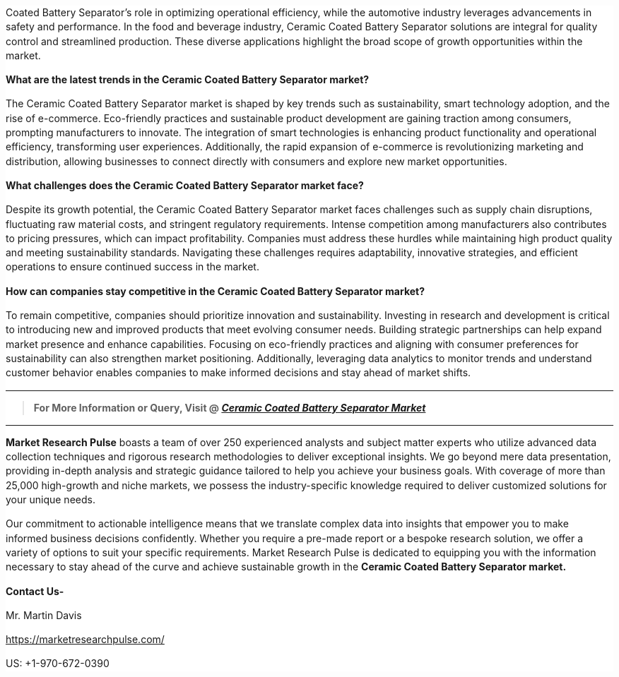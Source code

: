 Coated Battery Separator&rsquo;s role in optimizing operational efficiency, while the automotive industry leverages advancements in safety and performance. In the food and beverage industry, Ceramic Coated Battery Separator solutions are integral for quality control and streamlined production. These diverse applications highlight the broad scope of growth opportunities within the market.</p><p><strong>What are the latest trends in the Ceramic Coated Battery Separator market?</strong></p><p>The Ceramic Coated Battery Separator market is shaped by key trends such as sustainability, smart technology adoption, and the rise of e-commerce. Eco-friendly practices and sustainable product development are gaining traction among consumers, prompting manufacturers to innovate. The integration of smart technologies is enhancing product functionality and operational efficiency, transforming user experiences. Additionally, the rapid expansion of e-commerce is revolutionizing marketing and distribution, allowing businesses to connect directly with consumers and explore new market opportunities.</p><p><strong>What challenges does the Ceramic Coated Battery Separator market face?</strong></p><p>Despite its growth potential, the Ceramic Coated Battery Separator market faces challenges such as supply chain disruptions, fluctuating raw material costs, and stringent regulatory requirements. Intense competition among manufacturers also contributes to pricing pressures, which can impact profitability. Companies must address these hurdles while maintaining high product quality and meeting sustainability standards. Navigating these challenges requires adaptability, innovative strategies, and efficient operations to ensure continued success in the market.</p><p><strong>How can companies stay competitive in the Ceramic Coated Battery Separator market?</strong></p><p>To remain competitive, companies should prioritize innovation and sustainability. Investing in research and development is critical to introducing new and improved products that meet evolving consumer needs. Building strategic partnerships can help expand market presence and enhance capabilities. Focusing on eco-friendly practices and aligning with consumer preferences for sustainability can also strengthen market positioning. Additionally, leveraging data analytics to monitor trends and understand customer behavior enables companies to make informed decisions and stay ahead of market shifts.</p><hr /><blockquote><p><strong>For More Information or Query, Visit @&nbsp;<em><a href="https://marketresearchpulse.com/report/116854/ceramic-coated-battery-separator-market?utm_source=Linkedin&utm_medium=0115">Ceramic Coated Battery Separator Market</a></em></strong></p></blockquote><hr /><p><strong>Market Research Pulse</strong> boasts a team of over 250 experienced analysts and subject matter experts who utilize advanced data collection techniques and rigorous research methodologies to deliver exceptional insights. We go beyond mere data presentation, providing in-depth analysis and strategic guidance tailored to help you achieve your business goals. With coverage of more than 25,000 high-growth and niche markets, we possess the industry-specific knowledge required to deliver customized solutions for your unique needs.</p><p>Our commitment to actionable intelligence means that we translate complex data into insights that empower you to make informed business decisions confidently. Whether you require a pre-made report or a bespoke research solution, we offer a variety of options to suit your specific requirements. Market Research Pulse is dedicated to equipping you with the information necessary to stay ahead of the curve and achieve sustainable growth in the <strong>Ceramic Coated Battery Separator market.</strong></p><p><strong>Contact Us-</strong></p><p>Mr. Martin Davis</p><p>https://marketresearchpulse.com/</p><p>US: +1-970-672-0390</p>
